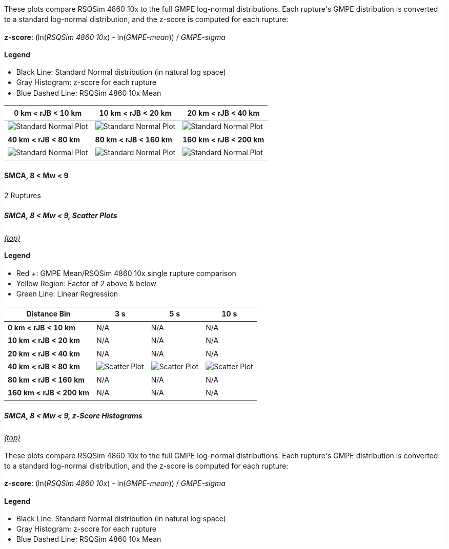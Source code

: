 These plots compare RSQSim 4860 10x to the full GMPE log-normal distributions. Each rupture's GMPE distribution is converted to a standard log-normal distribution, and the z-score is computed for each rupture:

**z-score**: (ln(*RSQSim 4860 10x*) - ln(*GMPE-mean*)) / *GMPE-sigma*

**Legend**
* Black Line: Standard Normal distribution (in natural log space)
* Gray Histogram: z-score for each rupture
* Blue Dashed Line: RSQSim 4860 10x Mean

| **0 km < rJB < 10 km** | **10 km < rJB < 20 km** | **20 km < rJB < 40 km** |
|-----|-----|-----|
| ![Standard Normal Plot](resources/SMCA_mag_7.5_8_dist_0_10_ASK2014_std_norm.png) | ![Standard Normal Plot](resources/SMCA_mag_7.5_8_dist_10_20_ASK2014_std_norm.png) | ![Standard Normal Plot](resources/SMCA_mag_7.5_8_dist_20_40_ASK2014_std_norm.png) |
| **40 km < rJB < 80 km** | **80 km < rJB < 160 km** | **160 km < rJB < 200 km** |
| ![Standard Normal Plot](resources/SMCA_mag_7.5_8_dist_40_80_ASK2014_std_norm.png) | ![Standard Normal Plot](resources/SMCA_mag_7.5_8_dist_80_160_ASK2014_std_norm.png) | ![Standard Normal Plot](resources/SMCA_mag_7.5_8_dist_160_200_ASK2014_std_norm.png) |
#### SMCA, 8 < Mw < 9
2 Ruptures
##### SMCA, 8 < Mw < 9, Scatter Plots
*[(top)](#table-of-contents)*

**Legend**
* Red +: GMPE Mean/RSQSim 4860 10x single rupture comparison
* Yellow Region: Factor of 2 above & below
* Green Line: Linear Regression

| **Distance Bin** | **3 s** | **5 s** | **10 s** |
|-----|-----|-----|-----|
| **0 km < rJB < 10 km** | N/A | N/A | N/A |
| **10 km < rJB < 20 km** | N/A | N/A | N/A |
| **20 km < rJB < 40 km** | N/A | N/A | N/A |
| **40 km < rJB < 80 km** | ![Scatter Plot](resources/SMCA_mag_8_9_dist_40_80_3s_ASK2014_scatter.png) | ![Scatter Plot](resources/SMCA_mag_8_9_dist_40_80_5s_ASK2014_scatter.png) | ![Scatter Plot](resources/SMCA_mag_8_9_dist_40_80_10s_ASK2014_scatter.png) |
| **80 km < rJB < 160 km** | N/A | N/A | N/A |
| **160 km < rJB < 200 km** | N/A | N/A | N/A |
##### SMCA, 8 < Mw < 9, z-Score Histograms
*[(top)](#table-of-contents)*

These plots compare RSQSim 4860 10x to the full GMPE log-normal distributions. Each rupture's GMPE distribution is converted to a standard log-normal distribution, and the z-score is computed for each rupture:

**z-score**: (ln(*RSQSim 4860 10x*) - ln(*GMPE-mean*)) / *GMPE-sigma*

**Legend**
* Black Line: Standard Normal distribution (in natural log space)
* Gray Histogram: z-score for each rupture
* Blue Dashed Line: RSQSim 4860 10x Mean

